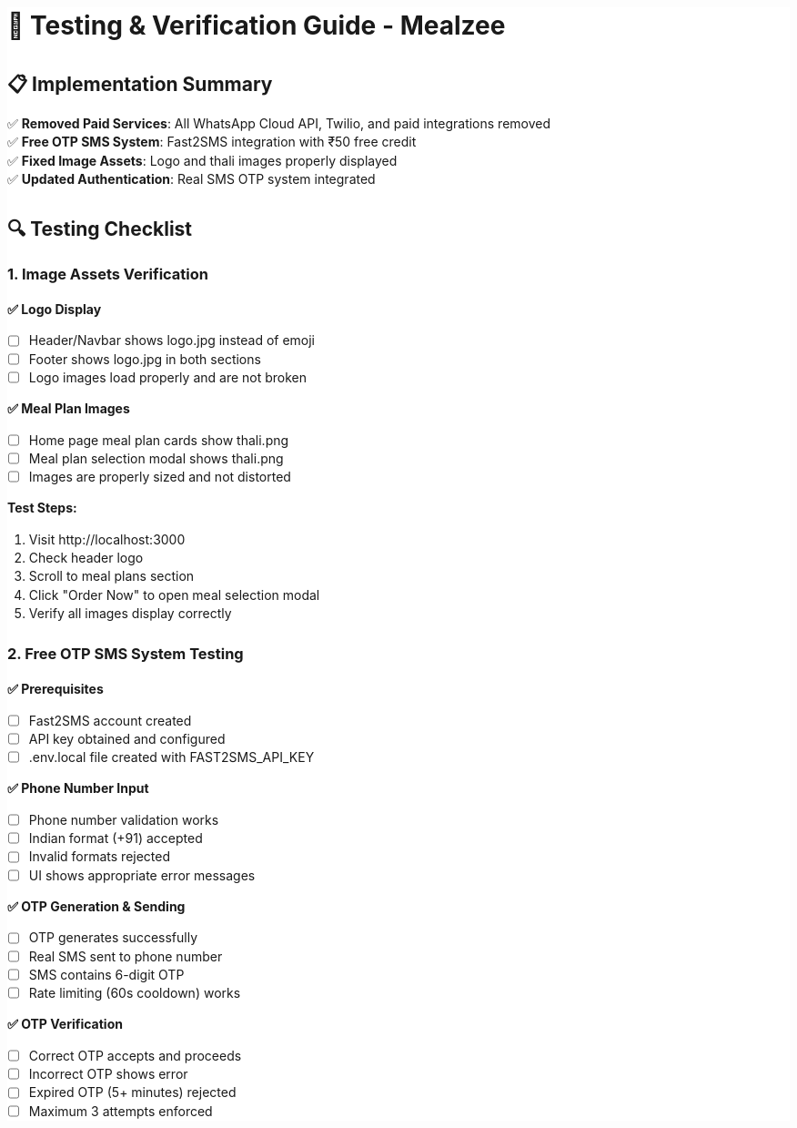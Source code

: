 # 🧪 Testing & Verification Guide - Mealzee

## 📋 Implementation Summary

✅ **Removed Paid Services**: All WhatsApp Cloud API, Twilio, and paid integrations removed  
✅ **Free OTP SMS System**: Fast2SMS integration with ₹50 free credit  
✅ **Fixed Image Assets**: Logo and thali images properly displayed  
✅ **Updated Authentication**: Real SMS OTP system integrated  

## 🔍 Testing Checklist

### 1. Image Assets Verification

**✅ Logo Display**
- [ ] Header/Navbar shows logo.jpg instead of emoji
- [ ] Footer shows logo.jpg in both sections
- [ ] Logo images load properly and are not broken

**✅ Meal Plan Images**
- [ ] Home page meal plan cards show thali.png
- [ ] Meal plan selection modal shows thali.png
- [ ] Images are properly sized and not distorted

**Test Steps:**
1. Visit http://localhost:3000
2. Check header logo
3. Scroll to meal plans section
4. Click "Order Now" to open meal selection modal
5. Verify all images display correctly

### 2. Free OTP SMS System Testing

**✅ Prerequisites**
- [ ] Fast2SMS account created
- [ ] API key obtained and configured
- [ ] .env.local file created with FAST2SMS_API_KEY

**✅ Phone Number Input**
- [ ] Phone number validation works
- [ ] Indian format (+91) accepted
- [ ] Invalid formats rejected
- [ ] UI shows appropriate error messages

**✅ OTP Generation & Sending**
- [ ] OTP generates successfully
- [ ] Real SMS sent to phone number
- [ ] SMS contains 6-digit OTP
- [ ] Rate limiting (60s cooldown) works

**✅ OTP Verification**
- [ ] Correct OTP accepts and proceeds
- [ ] Incorrect OTP shows error
- [ ] Expired OTP (5+ minutes) rejected
- [ ] Maximum 3 attempts enforced
